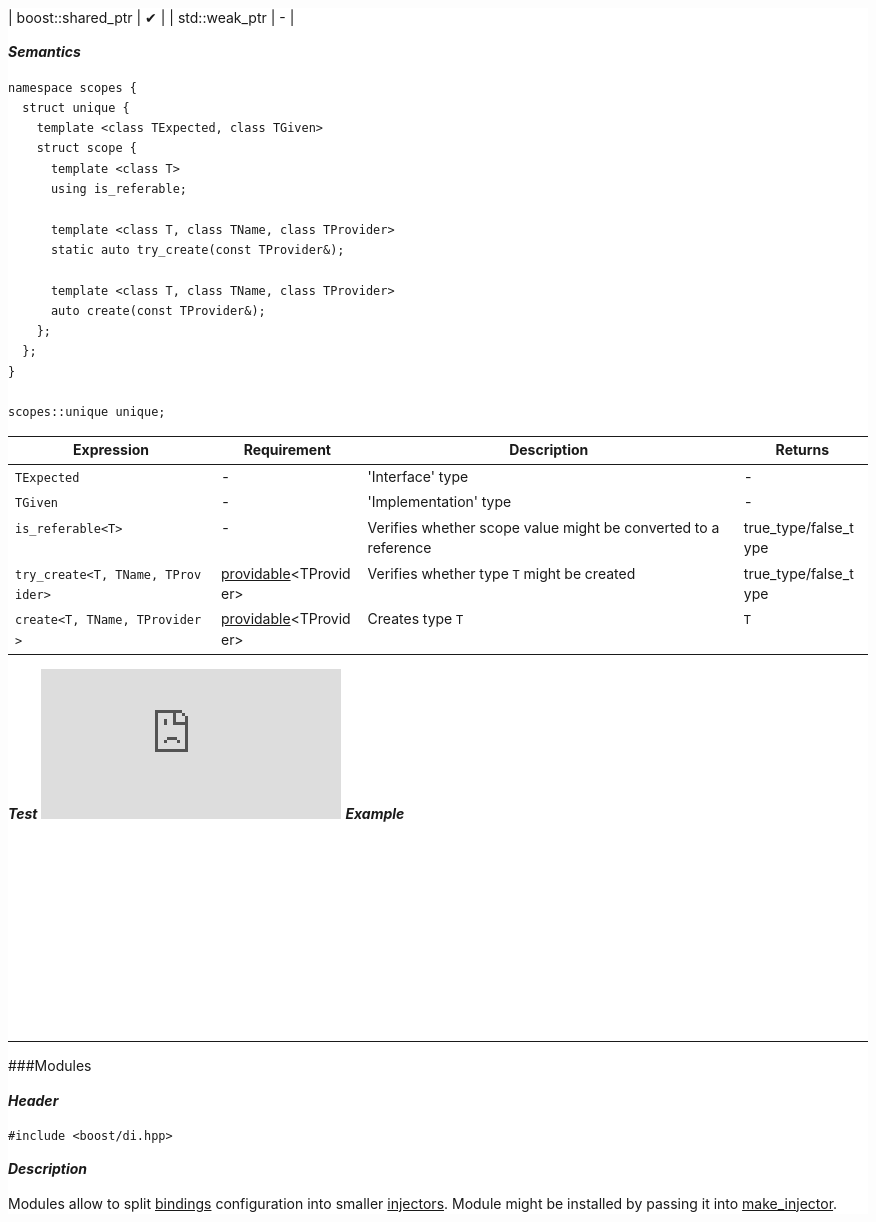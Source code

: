 | boost::shared_ptr<T> | ✔ |
| std::weak_ptr<T> | - |

***Semantics***

    namespace scopes {
      struct unique {
        template <class TExpected, class TGiven>
        struct scope {
          template <class T>
          using is_referable;

          template <class T, class TName, class TProvider>
          static auto try_create(const TProvider&);

          template <class T, class TName, class TProvider>
          auto create(const TProvider&);
        };
      };
    }

    scopes::unique unique;

| Expression | Requirement | Description | Returns |
| ---------- | ----------- | ----------- | ------- |
| `TExpected` | - | 'Interface' type | - |
| `TGiven` | - | 'Implementation' type | - |
| `is_referable<T>` | - | Verifies whether scope value might be converted to a reference | true_type/false_type |
| `try_create<T, TName, TProvider>` | [providable]<TProvider\> | Verifies whether type `T` might be created | true_type/false_type |
| `create<T, TName, TProvider>` | [providable]<TProvider\> | Creates type `T` | `T` |

***Test***
![CPP(SPLIT)](https://raw.githubusercontent.com/boost-experimental/di/cpp14/example/user_guide/scopes_unique.cpp)
***Example***

![CPP(BTN)](Run_Scopes_Example|https://raw.githubusercontent.com/boost-experimental/di/cpp14/example/scopes.cpp)

<br /><hr />

###Modules

<a id="di_module"></a>

***Header***

    #include <boost/di.hpp>

***Description***

Modules allow to split [bindings] configuration into smaller [injectors](#injector).
Module might be installed by passing it into [make_injector].


[Bindings]: #bindings
[bindings]: #bindings
[annotations]: #annotations
[boundable]: #di_boundable
[callable]: #di_callable
[configurable]: #di_configurable
[creatable]: #di_creatable
[providable]: #di_providable
[scopable]: #di_scopable
[automatic]: #di_automatic
[di::inject]: #di_inject
[di::ctor_traits]: #di_ctor_traits
[injector]: #di_make_injector
[Injector]: #di_make_injector
[make_injector]: #di_make_injector
[Configuration]: #di_config
[Policy]: #policies
[Provider]: #providers
[Scope]: #scopes
[deduce]: #di_deduce
[instance]: #di_instance
[singleton]: #di_singleton
[unique]: #di_unique
[named]: #di_named
[config]: #di_config
[BOOST_DI_CFG]: #di_config
[BOOST_DI_INJECT]: #BOOST_DI_INJECT
[BOOST_DI_INJECT_TRAITS]: #BOOST_DI_INJECT_TRAITS
[BOOST_DI_CFG_CTOR_LIMIT_SIZE]: overview.md#configuration
[BOOST_DI_CFG_DIAGNOSTICS_LEVEL]: overview.md#configuration
[di::inject]: #di_inject
[di::ctor_traits]: #di_ctor_traits
[BOOST_DI_INJECT]: #BOOST_DI_INJECT
[BOOST_DI_INJECT_TRAITS]: #BOOST_DI_INJECT_TRAITS